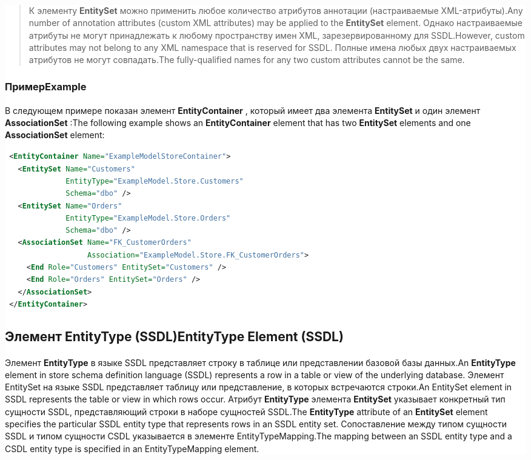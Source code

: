 > <span data-ttu-id="3a6ca-337">К элементу **EntitySet** можно применить любое количество атрибутов аннотации (настраиваемые XML-атрибуты).</span><span class="sxs-lookup"><span data-stu-id="3a6ca-337">Any number of annotation attributes (custom XML attributes) may be applied to the **EntitySet** element.</span></span> <span data-ttu-id="3a6ca-338">Однако настраиваемые атрибуты не могут принадлежать к любому пространству имен XML, зарезервированному для SSDL.</span><span class="sxs-lookup"><span data-stu-id="3a6ca-338">However, custom attributes may not belong to any XML namespace that is reserved for SSDL.</span></span> <span data-ttu-id="3a6ca-339">Полные имена любых двух настраиваемых атрибутов не могут совпадать.</span><span class="sxs-lookup"><span data-stu-id="3a6ca-339">The fully-qualified names for any two custom attributes cannot be the same.</span></span>

### <a name="example"></a><span data-ttu-id="3a6ca-340">Пример</span><span class="sxs-lookup"><span data-stu-id="3a6ca-340">Example</span></span>

<span data-ttu-id="3a6ca-341">В следующем примере показан элемент **EntityContainer** , который имеет два элемента **EntitySet** и один элемент **AssociationSet** :</span><span class="sxs-lookup"><span data-stu-id="3a6ca-341">The following example shows an **EntityContainer** element that has two **EntitySet** elements and one **AssociationSet** element:</span></span>

``` xml
 <EntityContainer Name="ExampleModelStoreContainer">
   <EntitySet Name="Customers"
              EntityType="ExampleModel.Store.Customers"
              Schema="dbo" />
   <EntitySet Name="Orders"
              EntityType="ExampleModel.Store.Orders"
              Schema="dbo" />
   <AssociationSet Name="FK_CustomerOrders"
                   Association="ExampleModel.Store.FK_CustomerOrders">
     <End Role="Customers" EntitySet="Customers" />
     <End Role="Orders" EntitySet="Orders" />
   </AssociationSet>
 </EntityContainer>
```

## <a name="entitytype-element-ssdl"></a><span data-ttu-id="3a6ca-342">Элемент EntityType (SSDL)</span><span class="sxs-lookup"><span data-stu-id="3a6ca-342">EntityType Element (SSDL)</span></span>

<span data-ttu-id="3a6ca-343">Элемент **EntityType** в языке SSDL представляет строку в таблице или представлении базовой базы данных.</span><span class="sxs-lookup"><span data-stu-id="3a6ca-343">An **EntityType** element in store schema definition language (SSDL) represents a row in a table or view of the underlying database.</span></span> <span data-ttu-id="3a6ca-344">Элемент EntitySet на языке SSDL представляет таблицу или представление, в которых встречаются строки.</span><span class="sxs-lookup"><span data-stu-id="3a6ca-344">An EntitySet element in SSDL represents the table or view in which rows occur.</span></span> <span data-ttu-id="3a6ca-345">Атрибут **EntityType** элемента **EntitySet** указывает конкретный тип сущности SSDL, представляющий строки в наборе сущностей SSDL.</span><span class="sxs-lookup"><span data-stu-id="3a6ca-345">The **EntityType** attribute of an **EntitySet** element specifies the particular SSDL entity type that represents rows in an SSDL entity set.</span></span> <span data-ttu-id="3a6ca-346">Сопоставление между типом сущности SSDL и типом сущности CSDL указывается в элементе EntityTypeMapping.</span><span class="sxs-lookup"><span data-stu-id="3a6ca-346">The mapping between an SSDL entity type and a CSDL entity type is specified in an EntityTypeMapping element.</span></span>
